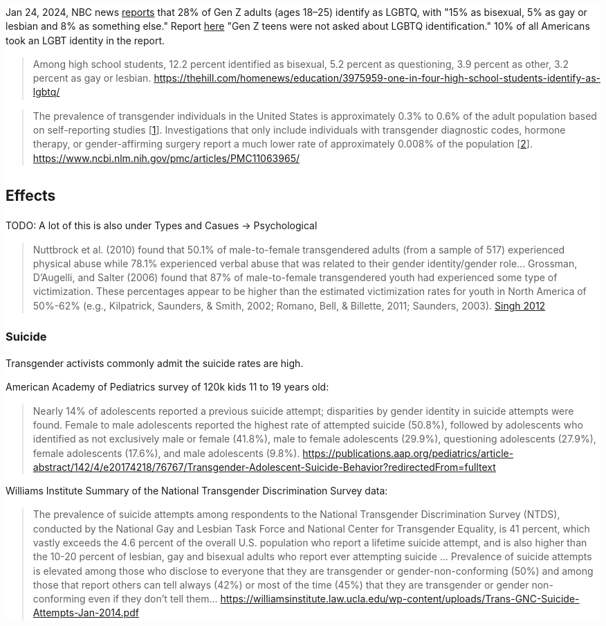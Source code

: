Jan 24, 2024, NBC news [reports](https://www.nbcnews.com/nbc-out/out-news/nearly-30-gen-z-adults-identify-lgbtq-national-survey-finds-rcna135510) that 28% of Gen Z adults (ages 18–25) identify as LGBTQ, with "15% as bisexual, 5% as gay or lesbian and 8% as something else."  Report [here](https://www.prri.org/research/generation-zs-views-on-generational-change-and-the-challenges-and-opportunities-ahead-a-political-and-cultural-glimpse-into-americas-future/) "Gen Z teens were not asked about LGBTQ identification."  10% of all Americans took an LGBT identity in the report.

> Among high school students, 12.2 percent identified as bisexual, 5.2 percent as questioning, 3.9 percent as other, 3.2 percent as gay or lesbian.  https://thehill.com/homenews/education/3975959-one-in-four-high-school-students-identify-as-lgbtq/

> The prevalence of transgender individuals in the United States is approximately 0.3% to 0.6% of the adult population based on self-reporting studies [[1](https://www.ncbi.nlm.nih.gov/pmc/articles/PMC11063965/#REF1)]. Investigations that only include individuals with transgender diagnostic codes, hormone therapy, or gender-affirming surgery report a much lower rate of approximately 0.008% of the population [[2](https://www.ncbi.nlm.nih.gov/pmc/articles/PMC11063965/#REF2)]. https://www.ncbi.nlm.nih.gov/pmc/articles/PMC11063965/

## Effects

TODO: A lot of this is also under Types and Casues -> Psychological

> Nuttbrock et al. (2010) found that 50.1% of male-to-female transgendered adults (from a sample of 517) experienced physical abuse while 78.1% experienced verbal abuse that was related to their gender identity/gender role... Grossman, D’Augelli, and Salter (2006) found that 87% of male-to-female transgendered youth had experienced some type of victimization. These percentages appear to be higher than the estimated victimization rates for youth in North America of 50%-62% (e.g., Kilpatrick, Saunders, & Smith, 2002; Romano, Bell, & Billette, 2011; Saunders, 2003).  [Singh 2012](https://web.archive.org/web/20170310082304/http://images.nymag.com/images/2/daily/2016/01/SINGH-DISSERTATION.pdf)

### Suicide 

Transgender activists commonly admit the suicide rates are high.

American Academy of Pediatrics survey of 120k kids 11 to 19 years old:

> Nearly 14% of adolescents reported a previous suicide attempt; disparities by gender identity in suicide attempts were found. Female to male adolescents reported the highest rate of attempted suicide (50.8%), followed by adolescents who identified as not exclusively male or female (41.8%), male to female adolescents (29.9%), questioning adolescents (27.9%), female adolescents (17.6%), and male adolescents (9.8%).   https://publications.aap.org/pediatrics/article-abstract/142/4/e20174218/76767/Transgender-Adolescent-Suicide-Behavior?redirectedFrom=fulltext

Williams Institute Summary of the National Transgender Discrimination Survey data:

> The prevalence of suicide attempts among respondents to the National Transgender Discrimination Survey (NTDS), conducted by the National Gay and Lesbian Task Force and National Center for Transgender Equality, is 41 percent, which vastly exceeds the 4.6 percent of the overall U.S. population who report a lifetime suicide attempt, and is also higher than the 10-20 percent of lesbian, gay and bisexual adults who report ever attempting suicide ... Prevalence of suicide attempts is elevated among those who disclose to everyone that they are transgender or gender-non-conforming (50%) and among those that report others can tell always (42%) or most of the time (45%) that they are transgender or gender non-conforming even if they don’t tell them...  https://williamsinstitute.law.ucla.edu/wp-content/uploads/Trans-GNC-Suicide-Attempts-Jan-2014.pdf
